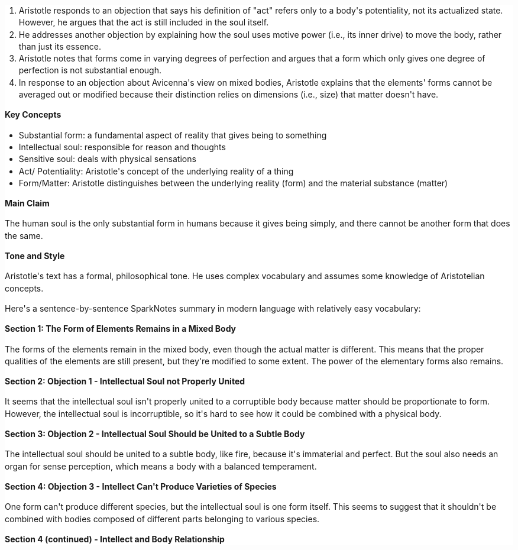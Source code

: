 1. Aristotle responds to an objection that says his definition of "act" refers only to a body's potentiality, not its actualized state. However, he argues that the act is still included in the soul itself.
2. He addresses another objection by explaining how the soul uses motive power (i.e., its inner drive) to move the body, rather than just its essence.
3. Aristotle notes that forms come in varying degrees of perfection and argues that a form which only gives one degree of perfection is not substantial enough.
4. In response to an objection about Avicenna's view on mixed bodies, Aristotle explains that the elements' forms cannot be averaged out or modified because their distinction relies on dimensions (i.e., size) that matter doesn't have.

**Key Concepts**

* Substantial form: a fundamental aspect of reality that gives being to something
* Intellectual soul: responsible for reason and thoughts
* Sensitive soul: deals with physical sensations
* Act/ Potentiality: Aristotle's concept of the underlying reality of a thing
* Form/Matter: Aristotle distinguishes between the underlying reality (form) and the material substance (matter)

**Main Claim**

The human soul is the only substantial form in humans because it gives being simply, and there cannot be another form that does the same.

**Tone and Style**

Aristotle's text has a formal, philosophical tone. He uses complex vocabulary and assumes some knowledge of Aristotelian concepts.

Here's a sentence-by-sentence SparkNotes summary in modern language with relatively easy vocabulary:

**Section 1: The Form of Elements Remains in a Mixed Body**

The forms of the elements remain in the mixed body, even though the actual matter is different. This means that the proper qualities of the elements are still present, but they're modified to some extent. The power of the elementary forms also remains.

**Section 2: Objection 1 - Intellectual Soul not Properly United**

It seems that the intellectual soul isn't properly united to a corruptible body because matter should be proportionate to form. However, the intellectual soul is incorruptible, so it's hard to see how it could be combined with a physical body.

**Section 3: Objection 2 - Intellectual Soul Should be United to a Subtle Body**

The intellectual soul should be united to a subtle body, like fire, because it's immaterial and perfect. But the soul also needs an organ for sense perception, which means a body with a balanced temperament.

**Section 4: Objection 3 - Intellect Can't Produce Varieties of Species**

One form can't produce different species, but the intellectual soul is one form itself. This seems to suggest that it shouldn't be combined with bodies composed of different parts belonging to various species.

**Section 4 (continued) - Intellect and Body Relationship**
